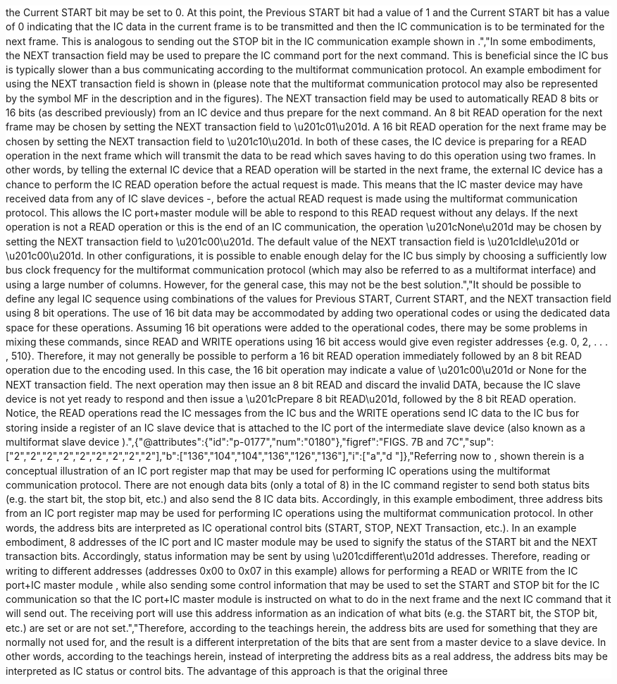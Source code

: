 the Current START bit may be set to 0. At this point, the Previous START bit had a value of 1 and the Current START bit has a value of 0 indicating that the IC data in the current frame is to be transmitted and then the IC communication is to be terminated for the next frame. This is analogous to sending out the STOP bit in the IC communication example shown in .","In some embodiments, the NEXT transaction field may be used to prepare the IC command port for the next command. This is beneficial since the IC bus is typically slower than a bus communicating according to the multiformat communication protocol. An example embodiment for using the NEXT transaction field is shown in  (please note that the multiformat communication protocol may also be represented by the symbol MF in the description and in the figures). The NEXT transaction field may be used to automatically READ 8 bits or 16 bits (as described previously) from an IC device and thus prepare for the next command. An 8 bit READ operation for the next frame may be chosen by setting the NEXT transaction field to \u201c01\u201d. A 16 bit READ operation for the next frame may be chosen by setting the NEXT transaction field to \u201c10\u201d. In both of these cases, the IC device is preparing for a READ operation in the next frame which will transmit the data to be read which saves having to do this operation using two frames. In other words, by telling the external IC device that a READ operation will be started in the next frame, the external IC device has a chance to perform the IC READ operation before the actual request is made. This means that the IC master device may have received data from any of IC slave devices -, before the actual READ request is made using the multiformat communication protocol. This allows the IC port+master module  will be able to respond to this READ request without any delays. If the next operation is not a READ operation or this is the end of an IC communication, the operation \u201cNone\u201d may be chosen by setting the NEXT transaction field to \u201c00\u201d. The default value of the NEXT transaction field is \u201cIdle\u201d or \u201c00\u201d. In other configurations, it is possible to enable enough delay for the IC bus simply by choosing a sufficiently low bus clock frequency for the multiformat communication protocol (which may also be referred to as a multiformat interface) and using a large number of columns. However, for the general case, this may not be the best solution.","It should be possible to define any legal IC sequence using combinations of the values for Previous START, Current START, and the NEXT transaction field using 8 bit operations. The use of 16 bit data may be accommodated by adding two operational codes or using the dedicated data space for these operations. Assuming 16 bit operations were added to the operational codes, there may be some problems in mixing these commands, since READ and WRITE operations using 16 bit access would give even register addresses {e.g. 0, 2, . . . , 510}. Therefore, it may not generally be possible to perform a 16 bit READ operation immediately followed by an 8 bit READ operation due to the encoding used. In this case, the 16 bit operation may indicate a value of \u201c00\u201d or None for the NEXT transaction field. The next operation may then issue an 8 bit READ and discard the invalid DATA, because the IC slave device is not yet ready to respond and then issue a \u201cPrepare 8 bit READ\u201d, followed by the 8 bit READ operation. Notice, the READ operations read the IC messages from the IC bus and the WRITE operations send IC data to the IC bus for storing inside a register of an IC slave device that is attached to the IC port  of the intermediate slave device  (also known as a multiformat slave device ).",{"@attributes":{"id":"p-0177","num":"0180"},"figref":"FIGS. 7B and 7C","sup":["2","2","2","2","2","2","2","2","2"],"b":["136","104","104","136","126","136"],"i":["a","d "]},"Referring now to , shown therein is a conceptual illustration of an IC port register map that may be used for performing IC operations using the multiformat communication protocol. There are not enough data bits (only a total of 8) in the IC command register to send both status bits (e.g. the start bit, the stop bit, etc.) and also send the 8 IC data bits. Accordingly, in this example embodiment, three address bits from an IC port register map may be used for performing IC operations using the multiformat communication protocol. In other words, the address bits are interpreted as IC operational control bits (START, STOP, NEXT Transaction, etc.). In an example embodiment, 8 addresses of the IC port and IC master module  may be used to signify the status of the START bit and the NEXT transaction bits. Accordingly, status information may be sent by using \u201cdifferent\u201d addresses. Therefore, reading or writing to different addresses (addresses 0x00 to 0x07 in this example) allows for performing a READ or WRITE from the IC port+IC master module , while also sending some control information that may be used to set the START and STOP bit for the IC communication so that the IC port+IC master module  is instructed on what to do in the next frame and the next IC command that it will send out. The receiving port will use this address information as an indication of what bits (e.g. the START bit, the STOP bit, etc.) are set or are not set.","Therefore, according to the teachings herein, the address bits are used for something that they are normally not used for, and the result is a different interpretation of the bits that are sent from a master device to a slave device. In other words, according to the teachings herein, instead of interpreting the address bits as a real address, the address bits may be interpreted as IC status or control bits. The advantage of this approach is that the original three